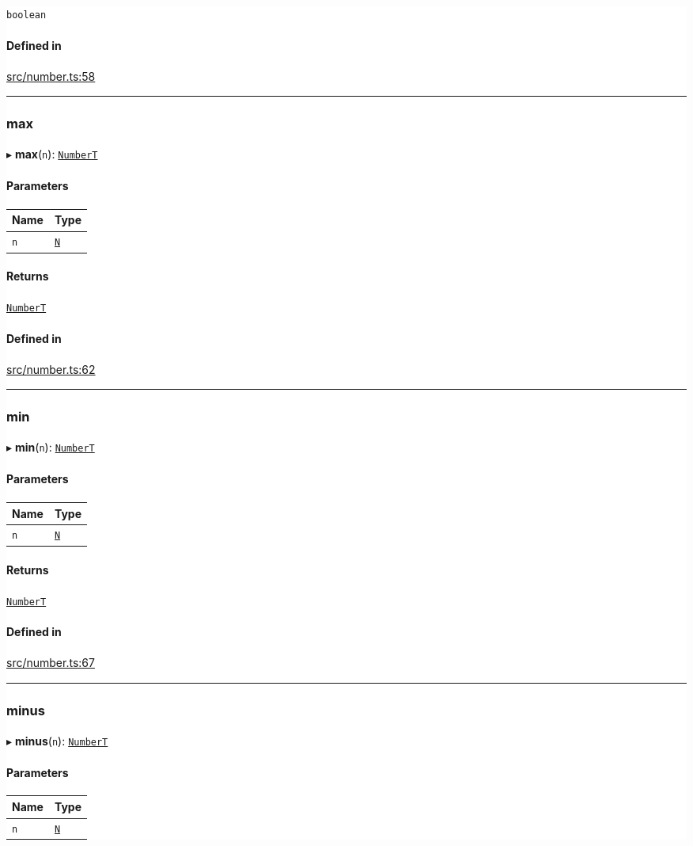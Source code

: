 `boolean`

#### Defined in

[src/number.ts:58](https://github.com/jg-rp/liquidscript/blob/6bed77c/src/number.ts#L58)

___

### max

▸ **max**(`n`): [`NumberT`](../modules.md#numbert)

#### Parameters

| Name | Type |
| :------ | :------ |
| `n` | [`N`](../modules.md#n) |

#### Returns

[`NumberT`](../modules.md#numbert)

#### Defined in

[src/number.ts:62](https://github.com/jg-rp/liquidscript/blob/6bed77c/src/number.ts#L62)

___

### min

▸ **min**(`n`): [`NumberT`](../modules.md#numbert)

#### Parameters

| Name | Type |
| :------ | :------ |
| `n` | [`N`](../modules.md#n) |

#### Returns

[`NumberT`](../modules.md#numbert)

#### Defined in

[src/number.ts:67](https://github.com/jg-rp/liquidscript/blob/6bed77c/src/number.ts#L67)

___

### minus

▸ **minus**(`n`): [`NumberT`](../modules.md#numbert)

#### Parameters

| Name | Type |
| :------ | :------ |
| `n` | [`N`](../modules.md#n) |
